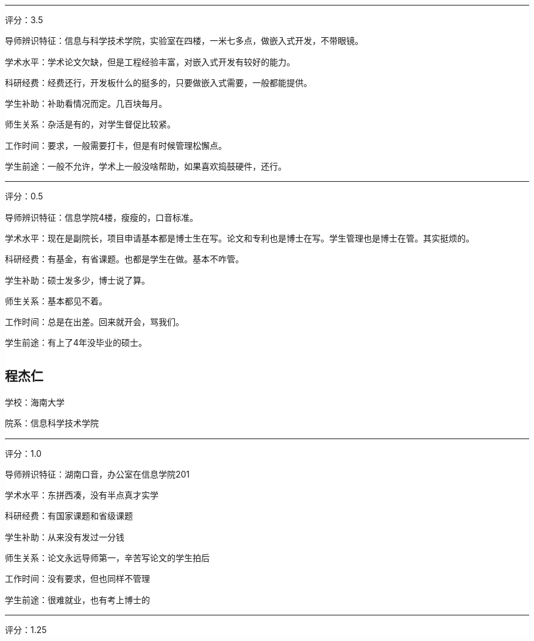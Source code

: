 * * *

评分：3.5

导师辨识特征：信息与科学技术学院，实验室在四楼，一米七多点，做嵌入式开发，不带眼镜。

学术水平：学术论文欠缺，但是工程经验丰富，对嵌入式开发有较好的能力。

科研经费：经费还行，开发板什么的挺多的，只要做嵌入式需要，一般都能提供。

学生补助：补助看情况而定。几百块每月。

师生关系：杂活是有的，对学生督促比较紧。

工作时间：要求，一般需要打卡，但是有时候管理松懈点。

学生前途：一般不允许，学术上一般没啥帮助，如果喜欢捣鼓硬件，还行。

* * *

评分：0.5

导师辨识特征：信息学院4楼，瘦瘦的，口音标准。

学术水平：现在是副院长，项目申请基本都是博士生在写。论文和专利也是博士在写。学生管理也是博士在管。其实挺烦的。

科研经费：有基金，有省课题。也都是学生在做。基本不咋管。

学生补助：硕士发多少，博士说了算。

师生关系：基本都见不着。

工作时间：总是在出差。回来就开会，骂我们。

学生前途：有上了4年没毕业的硕士。

## 程杰仁

学校：海南大学

院系：信息科学技术学院

* * *

评分：1.0

导师辨识特征：湖南口音，办公室在信息学院201

学术水平：东拼西凑，没有半点真才实学

科研经费：有国家课题和省级课题

学生补助：从来没有发过一分钱

师生关系：论文永远导师第一，辛苦写论文的学生拍后

工作时间：没有要求，但也同样不管理

学生前途：很难就业，也有考上博士的

* * *

评分：1.25
